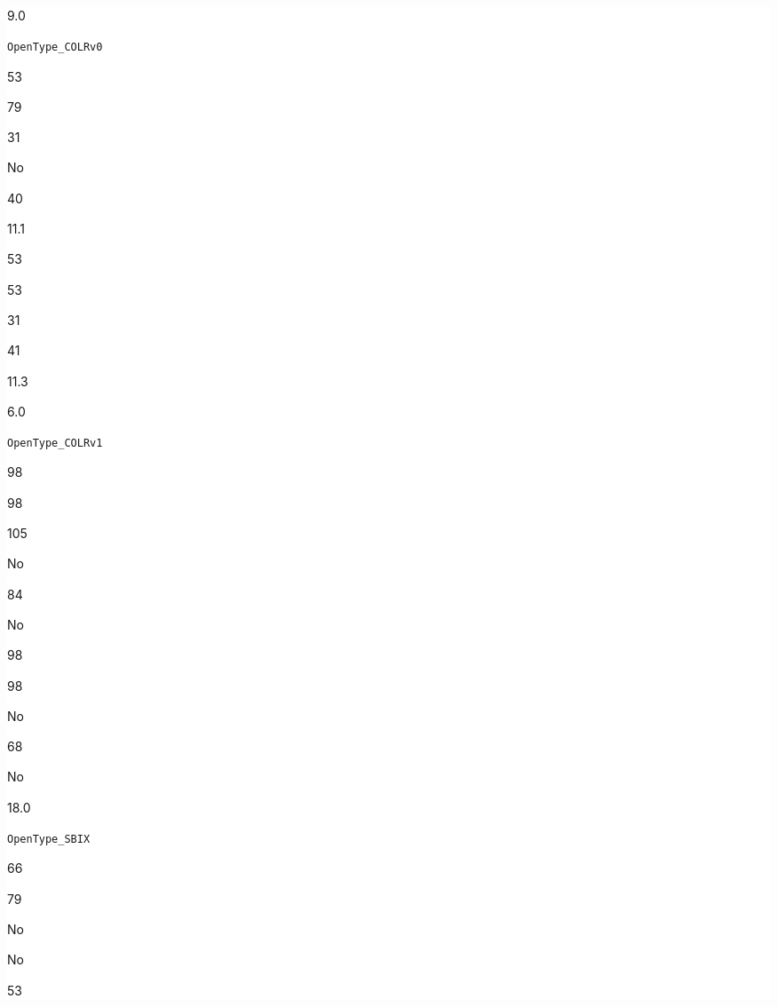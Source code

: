 9.0

`OpenType_COLRv0`

53

79

31

No

40

11.1

53

53

31

41

11.3

6.0

`OpenType_COLRv1`

98

98

105

No

84

No

98

98

No

68

No

18.0

`OpenType_SBIX`

66

79

No

No

53

